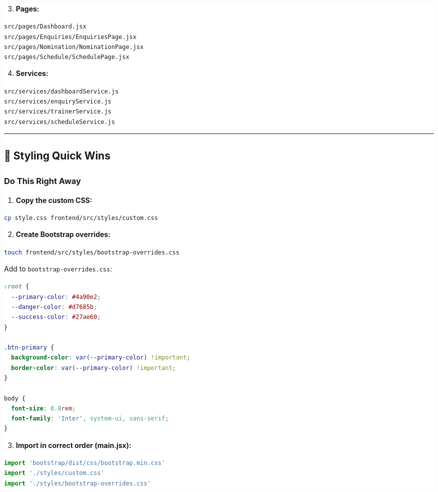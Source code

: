 3. **Pages:**
```
src/pages/Dashboard.jsx
src/pages/Enquiries/EnquiriesPage.jsx
src/pages/Nomination/NominationPage.jsx
src/pages/Schedule/SchedulePage.jsx
```

4. **Services:**
```
src/services/dashboardService.js
src/services/enquiryService.js
src/services/trainerService.js
src/services/scheduleService.js
```

---

## 🎨 Styling Quick Wins

### Do This Right Away

1. **Copy the custom CSS:**
```bash
cp style.css frontend/src/styles/custom.css
```

2. **Create Bootstrap overrides:**
```bash
touch frontend/src/styles/bootstrap-overrides.css
```

Add to `bootstrap-overrides.css`:
```css
:root {
  --primary-color: #4a90e2;
  --danger-color: #d7685b;
  --success-color: #27ae60;
}

.btn-primary {
  background-color: var(--primary-color) !important;
  border-color: var(--primary-color) !important;
}

body {
  font-size: 0.8rem;
  font-family: 'Inter', system-ui, sans-serif;
}
```

3. **Import in correct order (main.jsx):**
```jsx
import 'bootstrap/dist/css/bootstrap.min.css'
import './styles/custom.css'
import './styles/bootstrap-overrides.css'
```
